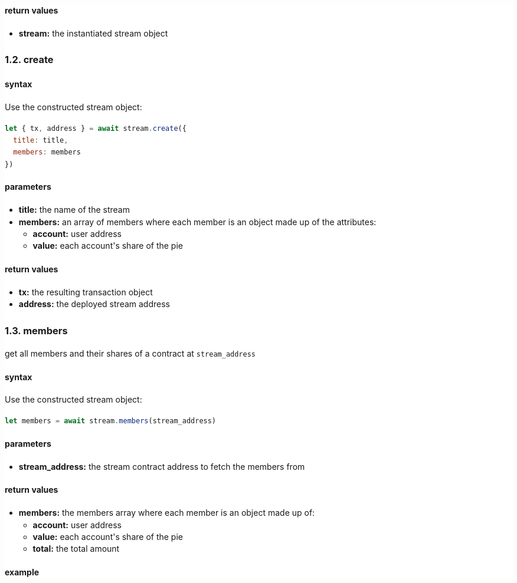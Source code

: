 #### return values

- **stream:** the instantiated stream object


### 1.2. create

#### syntax

Use the constructed stream object:

```javascript
let { tx, address } = await stream.create({
  title: title,
  members: members
})
```

#### parameters

- **title:** the name of the stream
- **members:** an array of members where each member is an object made up of the attributes:
  - **account:** user address
  - **value:** each account's share of the pie

#### return values

- **tx:** the resulting transaction object
- **address:** the deployed stream address

### 1.3. members

get all members and their shares of a contract at `stream_address`

#### syntax

Use the constructed stream object:

```javascript
let members = await stream.members(stream_address)
```

#### parameters

- **stream_address:** the stream contract address to fetch the members from

#### return values

- **members:** the members array where each member is an object made up of:
  - **account:** user address
  - **value:** each account's share of the pie
  - **total:** the total amount

#### example

<iframe width="100%" height="500" src="//jsfiddle.net/skogard/sknqrgwb/embedded/html,result/dark/" allowfullscreen="allowfullscreen" allowpaymentrequest frameborder="0"></iframe>
